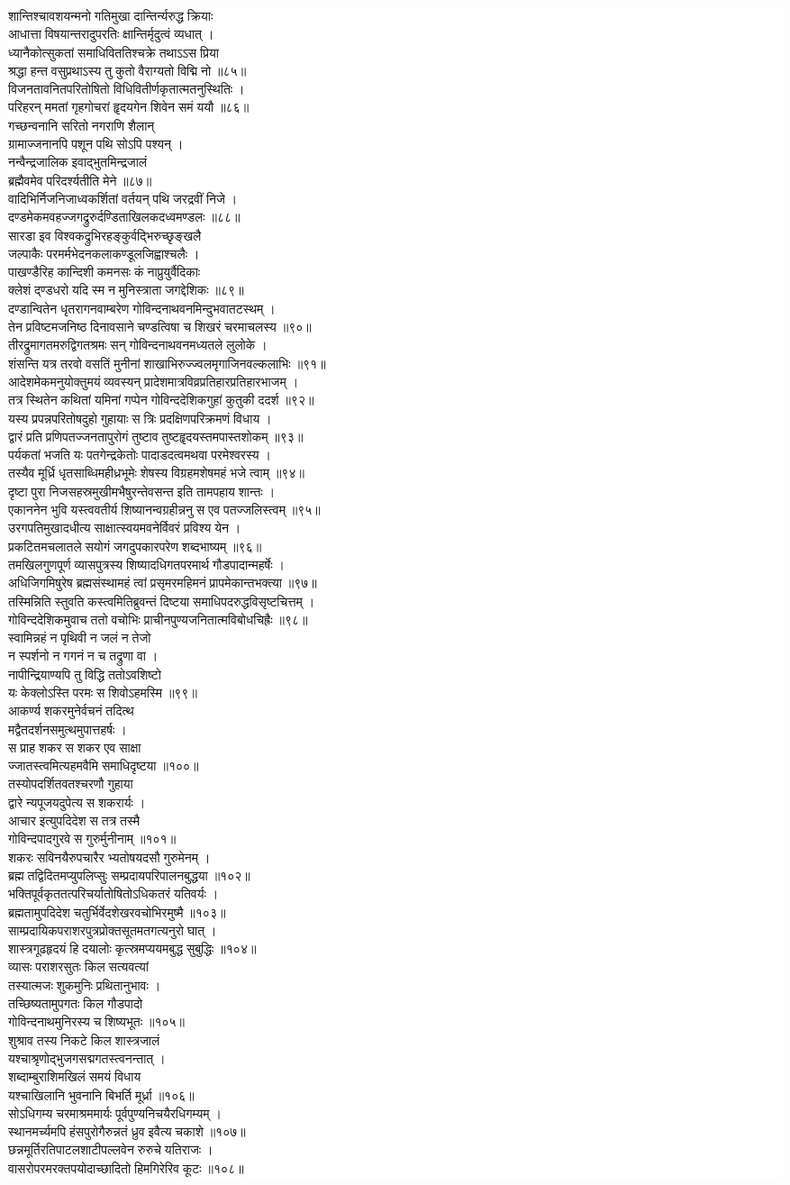 शान्तिश्चावशयन्मनो गतिमुखा दान्तिर्न्यरुद्ध क्रियाः  
आधात्ता विषयान्तरादुपरतिः क्षान्तिर्मृदुत्वं व्यधात् ।  
ध्यानैकोत्सुकतां समाधिविततिश्चक्रे तथाऽऽस प्रिया  
श्रद्धा हन्त वसुप्रथाऽस्य तु कुतो वैराग्यतो विद्मि नो ॥८५॥  
विजनतावनितपरितोषितो विधिवितीर्णकृतात्मतनुस्थितिः ।  
परिहरन् ममतां गृहगोचरां हॄदयगेन शिवेन समं ययौ ॥८६॥  
गच्छन्वनानि सरितो नगराणि शैलान्  
ग्रामाज्जनानपि पशून पथि सोऽपि पश्यन् ।  
नन्वैन्द्रजालिक इवाद्भुतमिन्द्रजालं  
ब्रह्मैवमेव परिदर्श्यतीति मेने ॥८७॥  
वादिभिर्निजनिजाध्वकर्शितां वर्तयन् पथि जरद्रवीं निजे ।  
दण्डमेकमवहज्जगद्रुरुर्दण्डिताखिलकदध्वमण्डलः ॥८८॥  
सारडा इव विश्वकद्रुभिरहङ्कुर्वद्भिरुच्छृङ्खलै  
जल्पाकैः परमर्मभेदनकलाकण्डूलजिह्वाश्चलैः ।  
पाखण्डैरिह कान्दिशी कमनसः कं नाप्रुयुर्वैदिकाः  
क्लेशं द्ण्डधरो यदि स्म न मुनिस्त्राता जगद्देशिकः ॥८९॥  
दण्डान्वितेन धृतरागनवाम्बरेण गोविन्दनाथवनमिन्दुभवातटस्थम् ।  
तेन प्रविष्टमजनिष्ठ दिनावसाने चण्डत्विषा च शिखरं चरमाचलस्य ॥९०॥  
तीरद्रुमागतमरुद्विगतश्रमः सन् गोविन्दनाथवनमध्यतले लुलोके ।  
शंसन्ति यत्र तरवो वसतिं मुनीनां शाखाभिरुज्ज्वलमृगाजिनवल्कलाभिः ॥९१॥  
आदेशमेकमनुयोक्तुमयं व्यवस्यन् प्रादेशमात्रविव्रप्रतिहारप्रतिहारभाजम् ।  
तत्र स्थितेन कथितां यमिनां गप्पेन गोविन्ददेशिकगुहां कुतुकी ददर्श ॥९२॥  
यस्य प्रपन्नपरितोषदुहो गुहायाः स त्रिः प्रदक्षिणपरिक्रमणं विधाय ।  
द्वारं प्रति प्रणिपतज्जनतापुरोगं तुष्टाव तुष्टहॄदयस्तमपास्तशोकम् ॥९३॥  
पर्यकतां भजति यः पतगेन्द्रकेतोः पादाडदत्वमथवा परमेश्वरस्य ।  
तस्यैव मूर्ध्रि धृतसाब्धिमहीध्रभूमेः शेषस्य विग्रहमशेषमहं भजे त्वाम् ॥९४॥  
दृष्टा पुरा निजसहस्रमुखीमभैषुरन्तेवसन्त इति तामपहाय शान्तः ।  
एकाननेन भुवि यस्त्ववतीर्य शिष्यानन्वग्रहीन्ननु स एव पतज्जलिस्त्वम् ॥९५॥  
उरगपतिमुखादधीत्य साक्षात्स्वयमवनेर्विवरं प्रविश्य येन ।  
प्रकटितमचलातले सयोगं जगदुपकारपरेण शब्दभाष्यम् ॥९६॥  
तमखिलगुणपूर्ण व्यासपुत्रस्य शिष्यादधिगतपरमार्थ गौडपादान्महर्षेः ।  
अधिजिगमिषुरेष ब्रह्मसंस्थामहं त्वां प्रसृमरमहिमनं प्रापमेकान्तभक्त्या ॥९७॥  
तस्मिन्निति स्तुवति कस्त्वमितिब्रुवन्तं दिष्टया समाधिपदरुद्धविसृष्टचित्तम् ।  
गोविन्ददेशिकमुवाच ततो वचोभिः प्राचीनपुण्यजनितात्मविबोधचिह्रैः ॥९८॥  
स्वामिन्नहं न पृथिवी न जलं न तेजो  
न स्पर्शनो न गगनं न च तद्रुणा वा ।  
नापीन्द्रियाण्यपि तु विद्धि ततोऽवशिष्टो  
यः केक्लोऽस्ति परमः स शिवोऽहमस्मि ॥९९॥  
आकर्ण्य शकरमुनेर्वचनं तदित्थ  
मद्वैतदर्शनसमुत्थमुपात्तहर्षः ।  
स प्राह शकर स शकर एव साक्षा  
ज्जातस्त्वमित्यहमवैमि समाधिदृष्टया ॥१००॥  
तस्योपदर्शितवतश्चरणौ गुहाया  
द्वारे न्यपूजयदुपेत्य स शकरार्यः ।  
आचार इत्युपदिदेश स तत्र तस्मै  
गोविन्दपादगुरवे स गुरुर्मुनीनाम् ॥१०१॥  
शकरः सविनयैरुपचारैर भ्यतोषयदसौ गुरुमेनम् ।  
ब्रह्म तद्विदितमप्युपलिप्सुः सम्प्रदायपरिपालनबुद्धया ॥१०२॥  
भक्तिपूर्वकृततत्परिचर्यातोषितोऽधिकतरं यतिवर्यः ।  
ब्रह्मतामुपदिदेश चतुर्भिर्वेदशेखरवचोभिरमुष्मै ॥१०३॥  
साम्प्रदायिकपराशरपुत्रप्रोक्तसूतमतगत्यनुरो घात् ।  
शास्त्रगूढहृदयं हि दयालोः कृत्स्रमप्ययमबुद्ध सुबुद्धिः ॥१०४॥  
व्यासः पराशरसुतः किल सत्यवत्यां  
तस्यात्मजः शुकमुनिः प्रथितानुभावः ।  
तच्छिष्यतामुपगतः किल गौडपादो  
गोविन्दनाथमुनिरस्य च शिष्यभूतः ॥१०५॥  
शुश्राव तस्य निकटे किल शास्त्रजालं  
यश्चाश्रृणोद्भुजगसद्मगतस्त्वनन्तात् ।  
शब्दाम्बुराशिमखिलं समयं विधाय  
यश्चाखिलानि भुवनानि बिभर्ति मूर्ध्रा ॥१०६॥  
सोऽधिगम्य चरमाश्रममार्यः पूर्वपुण्यनिचयैरधिगम्यम् ।  
स्थानमर्च्यमपि हंसपुरोगैरुन्नतं ध्रुव इवैत्य चकाशे ॥१०७॥  
छन्नमूर्तिरतिपाटलशाटीपल्लवेन रुरुचे यतिराजः ।  
वासरोपरमरक्तपयोदाच्छादितो हिमगिरेरिव कूटः ॥१०८॥  